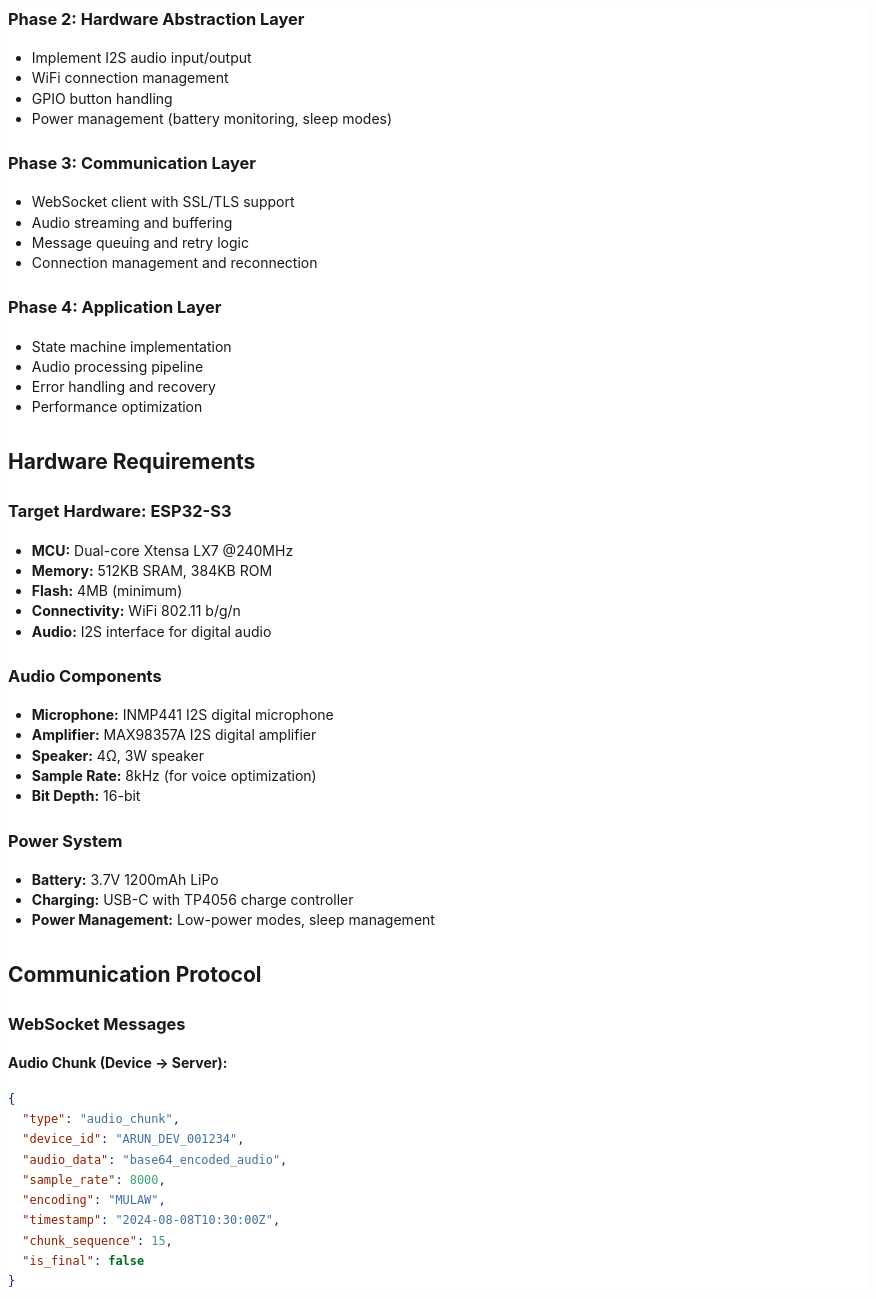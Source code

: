 ### Phase 2: Hardware Abstraction Layer
- Implement I2S audio input/output
- WiFi connection management
- GPIO button handling
- Power management (battery monitoring, sleep modes)

### Phase 3: Communication Layer
- WebSocket client with SSL/TLS support
- Audio streaming and buffering
- Message queuing and retry logic
- Connection management and reconnection

### Phase 4: Application Layer
- State machine implementation
- Audio processing pipeline
- Error handling and recovery
- Performance optimization

## Hardware Requirements

### Target Hardware: ESP32-S3
- **MCU:** Dual-core Xtensa LX7 @240MHz
- **Memory:** 512KB SRAM, 384KB ROM
- **Flash:** 4MB (minimum)
- **Connectivity:** WiFi 802.11 b/g/n
- **Audio:** I2S interface for digital audio

### Audio Components
- **Microphone:** INMP441 I2S digital microphone
- **Amplifier:** MAX98357A I2S digital amplifier  
- **Speaker:** 4Ω, 3W speaker
- **Sample Rate:** 8kHz (for voice optimization)
- **Bit Depth:** 16-bit

### Power System
- **Battery:** 3.7V 1200mAh LiPo
- **Charging:** USB-C with TP4056 charge controller
- **Power Management:** Low-power modes, sleep management

## Communication Protocol

### WebSocket Messages

**Audio Chunk (Device → Server):**
```json
{
  "type": "audio_chunk",
  "device_id": "ARUN_DEV_001234",
  "audio_data": "base64_encoded_audio",
  "sample_rate": 8000,
  "encoding": "MULAW",
  "timestamp": "2024-08-08T10:30:00Z",
  "chunk_sequence": 15,
  "is_final": false
}
```
